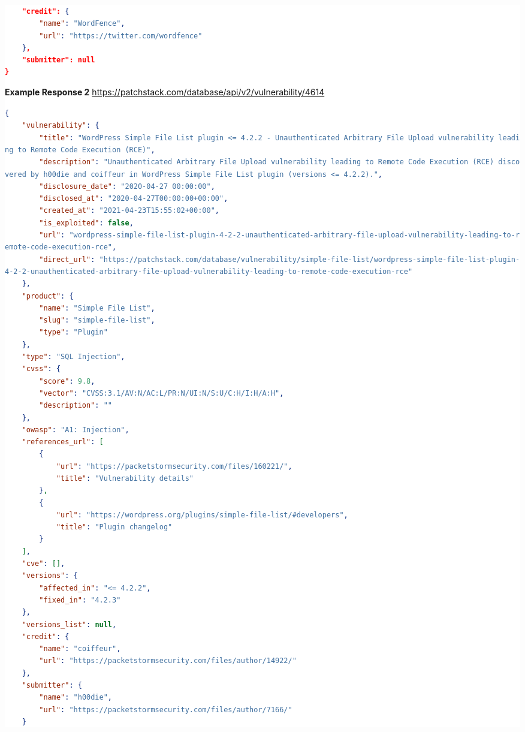 ```json
    "credit": {
        "name": "WordFence",
        "url": "https://twitter.com/wordfence"
    },
    "submitter": null
}
```

**Example Response 2** <https://patchstack.com/database/api/v2/vulnerability/4614>    

```json
{
    "vulnerability": {
        "title": "WordPress Simple File List plugin <= 4.2.2 - Unauthenticated Arbitrary File Upload vulnerability leading to Remote Code Execution (RCE)",
        "description": "Unauthenticated Arbitrary File Upload vulnerability leading to Remote Code Execution (RCE) discovered by h00die and coiffeur in WordPress Simple File List plugin (versions <= 4.2.2).",
        "disclosure_date": "2020-04-27 00:00:00",
        "disclosed_at": "2020-04-27T00:00:00+00:00",
        "created_at": "2021-04-23T15:55:02+00:00",
        "is_exploited": false,
        "url": "wordpress-simple-file-list-plugin-4-2-2-unauthenticated-arbitrary-file-upload-vulnerability-leading-to-remote-code-execution-rce",
        "direct_url": "https://patchstack.com/database/vulnerability/simple-file-list/wordpress-simple-file-list-plugin-4-2-2-unauthenticated-arbitrary-file-upload-vulnerability-leading-to-remote-code-execution-rce"
    },
    "product": {
        "name": "Simple File List",
        "slug": "simple-file-list",
        "type": "Plugin"
    },
    "type": "SQL Injection",
    "cvss": {
        "score": 9.8,
        "vector": "CVSS:3.1/AV:N/AC:L/PR:N/UI:N/S:U/C:H/I:H/A:H",
        "description": ""
    },
    "owasp": "A1: Injection",
    "references_url": [
        {
            "url": "https://packetstormsecurity.com/files/160221/",
            "title": "Vulnerability details"
        },
        {
            "url": "https://wordpress.org/plugins/simple-file-list/#developers",
            "title": "Plugin changelog"
        }
    ],
    "cve": [],
    "versions": {
        "affected_in": "<= 4.2.2",
        "fixed_in": "4.2.3"
    },
    "versions_list": null,
    "credit": {
        "name": "coiffeur",
        "url": "https://packetstormsecurity.com/files/author/14922/"
    },
    "submitter": {
        "name": "h00die",
        "url": "https://packetstormsecurity.com/files/author/7166/"
    }
```